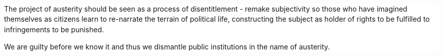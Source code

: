 The project of austerity should be seen as a process of disentitlement - remake subjectivity so those who have imagined themselves as citizens learn to re-narrate the terrain of political life, constructing the subject as holder of rights to be fulfilled to infringements to be punished.

We are guilty before we know it and thus we dismantle public institutions in the name of austerity.